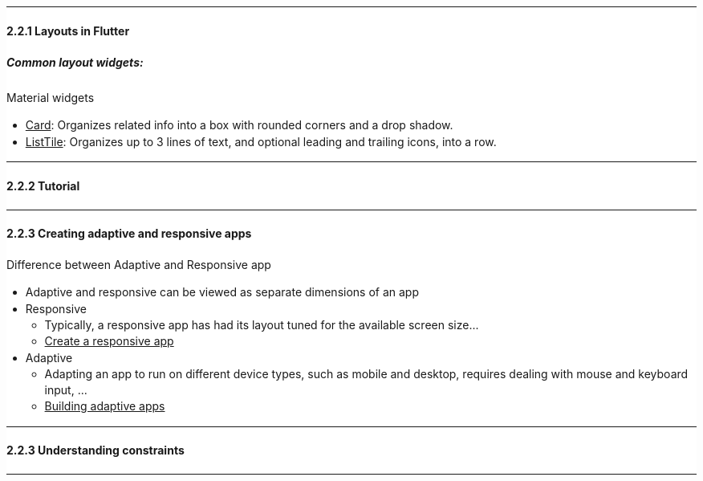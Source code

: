 

---



#### 2.2.1 Layouts in Flutter

##### Common layout widgets:

Material widgets
- [Card](https://flutter.dev/docs/development/ui/layout#card): Organizes related info into a box with rounded corners and a drop shadow.
- [ListTile](https://flutter.dev/docs/development/ui/layout#listtile): Organizes up to 3 lines of text, and optional leading and trailing icons, into a row.



---



#### 2.2.2 Tutorial

<iframe width="100%" height="500px" src="https://flutter.dev/docs/development/ui/layout/tutorial"></iframe>



---



#### 2.2.3 Creating adaptive and responsive apps

Difference between Adaptive and Responsive app
- Adaptive and responsive can be viewed as separate dimensions of an app
- Responsive
  - Typically, a responsive app has had its layout tuned for the available screen size...
  - [Create a responsive app](https://flutter.dev/docs/development/ui/layout/adaptive-responsive#creating-a-responsive-flutter-app)
- Adaptive
  - Adapting an app to run on different device types, such as mobile and desktop, requires dealing with mouse and keyboard input, ...
  - [Building adaptive apps](https://flutter.dev/docs/development/ui/layout/building-adaptive-apps)




---



#### 2.2.3 Understanding constraints
<iframe width="100%" height="500px" src="https://flutter.dev/docs/development/ui/layout/constraints"></iframe>



---


